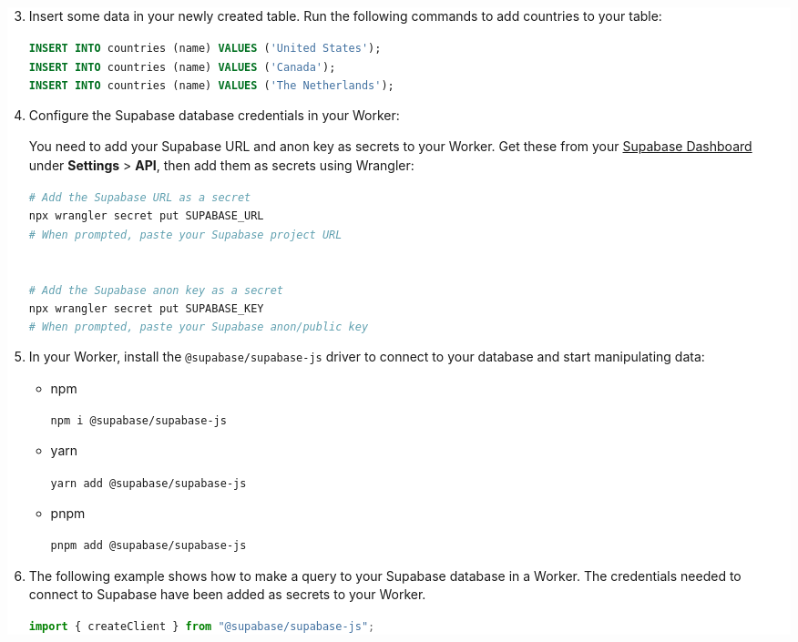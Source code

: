   3. Insert some data in your newly created table. Run the following commands to add countries to your table:

     ```sql
     INSERT INTO countries (name) VALUES ('United States');
     INSERT INTO countries (name) VALUES ('Canada');
     INSERT INTO countries (name) VALUES ('The Netherlands');
     ```

  4. Configure the Supabase database credentials in your Worker:

     You need to add your Supabase URL and anon key as secrets to your Worker. Get these from your [Supabase Dashboard](https://supabase.com/dashboard) under **Settings** > **API**, then add them as secrets using Wrangler:

     ```sh
     # Add the Supabase URL as a secret
     npx wrangler secret put SUPABASE_URL
     # When prompted, paste your Supabase project URL


     # Add the Supabase anon key as a secret
     npx wrangler secret put SUPABASE_KEY
     # When prompted, paste your Supabase anon/public key
     ```

  5. In your Worker, install the `@supabase/supabase-js` driver to connect to your database and start manipulating data:

     * npm

       ```sh
       npm i @supabase/supabase-js
       ```

     * yarn

       ```sh
       yarn add @supabase/supabase-js
       ```

     * pnpm

       ```sh
       pnpm add @supabase/supabase-js
       ```

  6. The following example shows how to make a query to your Supabase database in a Worker. The credentials needed to connect to Supabase have been added as secrets to your Worker.

     ```js
     import { createClient } from "@supabase/supabase-js";
